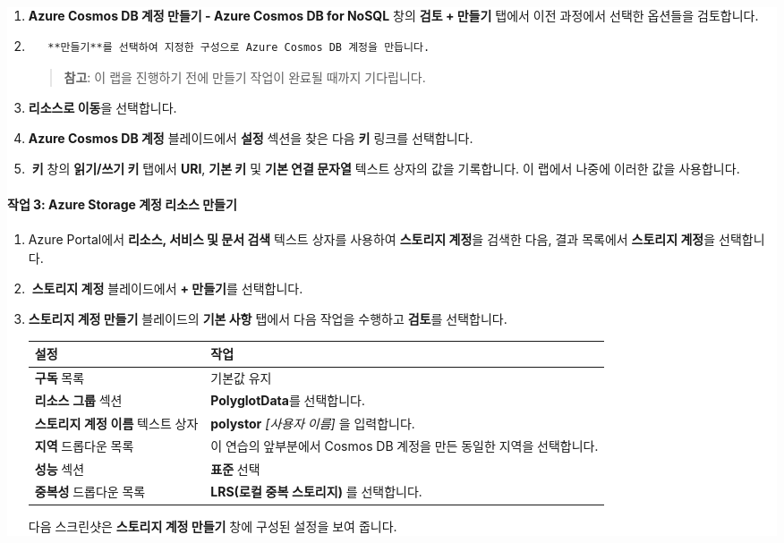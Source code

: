 1.  **Azure Cosmos DB 계정 만들기 - Azure Cosmos DB for NoSQL** 창의 **검토 + 만들기** 탭에서 이전 과정에서 선택한 옵션들을 검토합니다. 

1.  
          **만들기**를 선택하여 지정한 구성으로 Azure Cosmos DB 계정을 만듭니다.

    > **참고**: 이 랩을 진행하기 전에 만들기 작업이 완료될 때까지 기다립니다.

1.  **리소스로 이동**을 선택합니다.

1.  **Azure Cosmos DB 계정** 블레이드에서 **설정** 섹션을 찾은 다음 **키** 링크를 선택합니다.

1.   **키** 창의 **읽기/쓰기 키** 탭에서 **URI**, **기본 키** 및 **기본 연결 문자열** 텍스트 상자의 값을 기록합니다. 이 랩에서 나중에 이러한 값을 사용합니다.

#### <a name="task-3-create-an-azure-storage-account-resource"></a>작업 3: Azure Storage 계정 리소스 만들기

1.  Azure Portal에서 **리소스, 서비스 및 문서 검색** 텍스트 상자를 사용하여 **스토리지 계정**을 검색한 다음, 결과 목록에서 **스토리지 계정**을 선택합니다.

1.   **스토리지 계정** 블레이드에서 **+ 만들기**를 선택합니다.

1.  **스토리지 계정 만들기** 블레이드의 **기본 사항** 탭에서 다음 작업을 수행하고 **검토**를 선택합니다.


    | 설정 | 작업 |
    | -- | -- |
    | **구독** 목록 | 기본값 유지 |
    | **리소스 그룹** 섹션 | **PolyglotData**를 선택합니다. |
    | **스토리지 계정 이름** 텍스트 상자 | **polystor** _[사용자 이름]_ 을 입력합니다. |
    | **지역** 드롭다운 목록 | 이 연습의 앞부분에서 Cosmos DB 계정을 만든 동일한 지역을 선택합니다. |
    | **성능** 섹션 | **표준** 선택 |
    | **중복성** 드롭다운 목록 | **LRS(로컬 중복 스토리지)** 를 선택합니다. |
    
    
    다음 스크린샷은 **스토리지 계정 만들기** 창에 구성된 설정을 보여 줍니다.
          